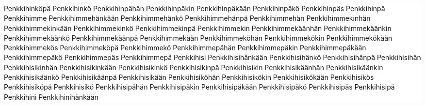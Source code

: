 Penkkihinköpä
Penkkihinkö
Penkkihinpähän
Penkkihinpäkin
Penkkihinpäkään
Penkkihinpäkö
Penkkihinpäs
Penkkihinpä
Penkkihimme
Penkkihimmehänkään
Penkkihimmehänkö
Penkkihimmehänpä
Penkkihimmehän
Penkkihimmekinhän
Penkkihimmekinkään
Penkkihimmekinkö
Penkkihimmekinpä
Penkkihimmekin
Penkkihimmekäänhän
Penkkihimmekäänkin
Penkkihimmekäänkö
Penkkihimmekäänpä
Penkkihimmekään
Penkkihimmeköhän
Penkkihimmekökin
Penkkihimmekökään
Penkkihimmekös
Penkkihimmeköpä
Penkkihimmekö
Penkkihimmepähän
Penkkihimmepäkin
Penkkihimmepäkään
Penkkihimmepäkö
Penkkihimmepäs
Penkkihimmepä
Penkkihisi
Penkkihisihänkään
Penkkihisihänkö
Penkkihisihänpä
Penkkihisihän
Penkkihisikinhän
Penkkihisikinkään
Penkkihisikinkö
Penkkihisikinpä
Penkkihisikin
Penkkihisikäänhän
Penkkihisikäänkin
Penkkihisikäänkö
Penkkihisikäänpä
Penkkihisikään
Penkkihisiköhän
Penkkihisikökin
Penkkihisikökään
Penkkihisikös
Penkkihisiköpä
Penkkihisikö
Penkkihisipähän
Penkkihisipäkin
Penkkihisipäkään
Penkkihisipäkö
Penkkihisipäs
Penkkihisipä
Penkkihini
Penkkihinihänkään